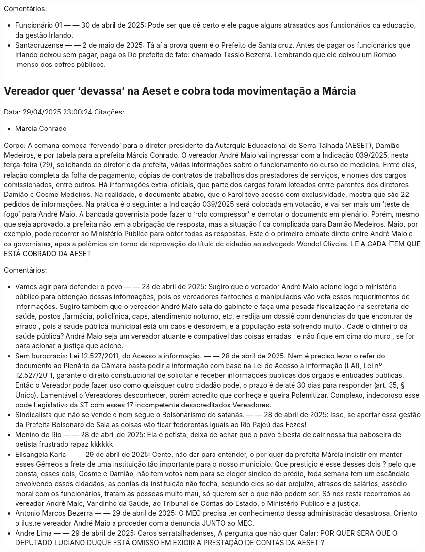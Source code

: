 Comentários:
- Funcionário 01 — — 30 de abril de 2025: Pode ser que dê certo e ele pague alguns atrasados aos funcionários da educação, da gestão Irlando.
- Santacruzense — — 2 de maio de 2025: Tá aí a prova quem é o Prefeito de Santa cruz. Antes de pagar os funcionários que Irlando deixou sem pagar, paga os Do prefeito de fato: chamado Tassio Bezerra. Lembrando que ele deixou um Rombo imenso dos cofres públicos.


## Vereador quer ‘devassa’ na Aeset e cobra toda movimentação a Márcia
Data: 29/04/2025 23:00:24
Citações:
- Marcia Conrado

Corpo:
A semana começa ‘fervendo’ para o diretor-presidente da Autarquia Educacional de Serra Talhada (AESET), Damião Medeiros, e por tabela para a prefeita Márcia Conrado. O vereador André Maio vai ingressar com a Indicação 039/2025, nesta terça-feira (29), solicitando do diretor e da prefeita, várias informações sobre o funcionamento do curso de medicina. Entre elas, relação completa da folha de pagamento, cópias de contratos de trabalhos dos prestadores de serviços, e nomes dos cargos comissionados, entre outros. Há informações extra-oficiais, que parte dos cargos foram loteados entre parentes dos diretores Damião e Cosme Medeiros. Na realidade, o documento abaixo, que o Farol teve acesso com exclusividade, mostra que são 22 pedidos de informações. Na prática é o seguinte: a Indicação 039/2025 será colocada em votação, e vai ser mais um ‘teste de fogo’ para André Maio. A bancada governista pode fazer o ‘rolo compressor’ e derrotar o documento em plenário. Porém, mesmo que seja aprovado, a prefeita não tem a obrigação de resposta, mas a situação fica complicada para Damião Medeiros. Maio, por exemplo, pode recorrer ao Ministério Público para obter todas as respostas. Este é o primeiro embate direto entre André Maio e os governistas, após a polêmica em torno da reprovação do título de cidadão ao advogado Wendel Oliveira. LEIA CADA ÍTEM QUE ESTÁ COBRADO DA AESET

Comentários:
- Vamos agir para defender o povo — — 28 de abril de 2025: Sugiro que o vereador André Maio acione logo o ministério público para obtenção dessas informações, pois os vereadores fantoches e manipulados vão veta esses requerimentos de informações. Sugiro também que o vereador André Maio saia do gabinete e faça uma pesada fiscalização na secretaria de saúde, postos ,farmácia, policlínica, caps, atendimento noturno, etc, e redija um dossiê com denúncias do que encontrar de errado , pois a saúde pública municipal está um caos e desordem, e a população está sofrendo muito . Cadê o dinheiro da saúde pública? André Maio seja um vereador atuante e compatível das coisas erradas , e não fique em cima do muro , se for para acionar a justiça que acione.
- Sem burocracia: Lei 12.527/2011, do Acesso a informação. — — 28 de abril de 2025: Nem é preciso levar o referido documento ao Plenário da Câmara basta pedir a informação com base na Lei de Acesso à Informação (LAI), Lei nº 12.527/2011, garante o direito constitucional de solicitar e receber informações públicas dos órgãos e entidades públicas. Então o Vereador pode fazer uso como quaisquer outro cidadão pode, o prazo é de até 30 dias para responder (art. 35, § Único). Lamentável o Vereadores desconhecer, porém acredito que conheça e queira Polemitizar. Complexo, indecoroso esse pode Legislativo da ST com esses 17 incompetente desacreditados Vereadores.
- Sindicalista que não se vende e nem segue o Bolsonarismo do satanás. — — 28 de abril de 2025: Isso, se apertar essa gestão da Prefeita Bolsonaro de Saia as coisas vão ficar fedorentas iguais ao Rio Pajeú das Fezes!
- Menino do Rio — — 28 de abril de 2025: Ela é petista, deixa de achar que o povo é besta de cair nessa tua baboseira de petista frustrado rapaz kkkkkk
- Elisangela Karla — — 29 de abril de 2025: Gente, não dar para entender, o por quer da prefeita Márcia insistir em manter esses Gêmeos a frete de uma instituição tão importante para o nosso município. Que prestigio é esse desses dois ? pelo que consta, esses dois, Cosme e Damião, não tem votos nem para se eleger sindico de prédio, toda semana tem um escândalo envolvendo esses cidadãos, as contas da instituição não fecha, segundo eles só dar prejuízo, atrasos de salários, assédio moral com os funcionários, tratam as pessoas muito mau, só querem ser o que não podem ser. Só nos resta recorremos ao vereador André Maio, Vandinho da Saúde, ao Tribunal de Contas do Estado, o Ministério Publico e a justiça.
- Antonio Marcos Bezerra — — 29 de abril de 2025: O MEC precisa ter conhecimento dessa administração desastrosa. Oriento o ilustre vereador André Maio a proceder com a denuncia JUNTO ao MEC.
- Andre Lima — — 29 de abril de 2025: Caros serratalhadenses, A pergunta que não quer Calar: POR QUER SERÁ QUE O DEPUTADO LUCIANO DUQUE ESTÁ OMISSO EM EXIGIR A PRESTAÇÃO DE CONTAS DA AESET ?